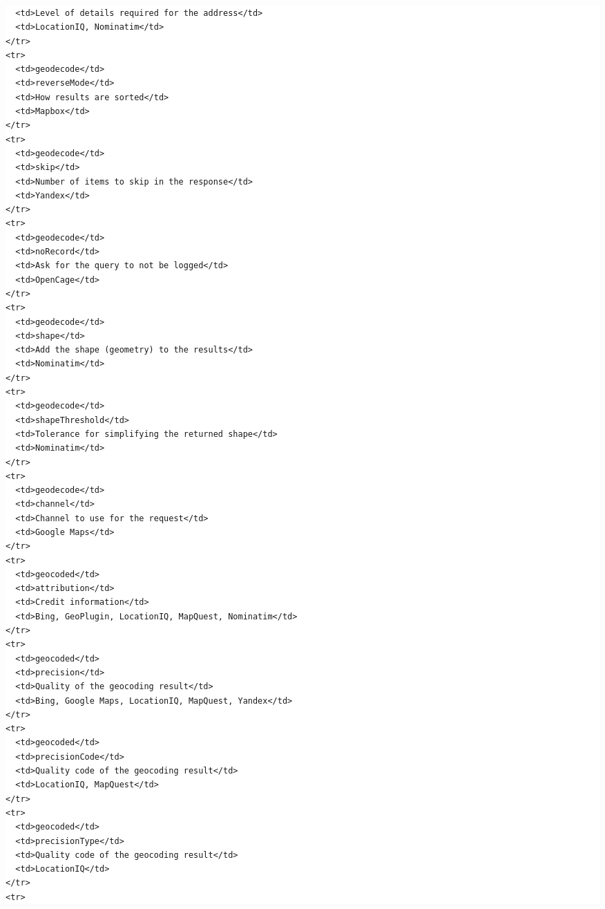       <td>Level of details required for the address</td>
      <td>LocationIQ, Nominatim</td>
    </tr>
    <tr>
      <td>geodecode</td>
      <td>reverseMode</td>
      <td>How results are sorted</td>
      <td>Mapbox</td>
    </tr>
    <tr>
      <td>geodecode</td>
      <td>skip</td>
      <td>Number of items to skip in the response</td>
      <td>Yandex</td>
    </tr>
    <tr>
      <td>geodecode</td>
      <td>noRecord</td>
      <td>Ask for the query to not be logged</td>
      <td>OpenCage</td>
    </tr>
    <tr>
      <td>geodecode</td>
      <td>shape</td>
      <td>Add the shape (geometry) to the results</td>
      <td>Nominatim</td>
    </tr>
    <tr>
      <td>geodecode</td>
      <td>shapeThreshold</td>
      <td>Tolerance for simplifying the returned shape</td>
      <td>Nominatim</td>
    </tr>
    <tr>
      <td>geodecode</td>
      <td>channel</td>
      <td>Channel to use for the request</td>
      <td>Google Maps</td>
    </tr>
    <tr>
      <td>geocoded</td>
      <td>attribution</td>
      <td>Credit information</td>
      <td>Bing, GeoPlugin, LocationIQ, MapQuest, Nominatim</td>
    </tr>
    <tr>
      <td>geocoded</td>
      <td>precision</td>
      <td>Quality of the geocoding result</td>
      <td>Bing, Google Maps, LocationIQ, MapQuest, Yandex</td>
    </tr>
    <tr>
      <td>geocoded</td>
      <td>precisionCode</td>
      <td>Quality code of the geocoding result</td>
      <td>LocationIQ, MapQuest</td>
    </tr>
    <tr>
      <td>geocoded</td>
      <td>precisionType</td>
      <td>Quality code of the geocoding result</td>
      <td>LocationIQ</td>
    </tr>
    <tr>